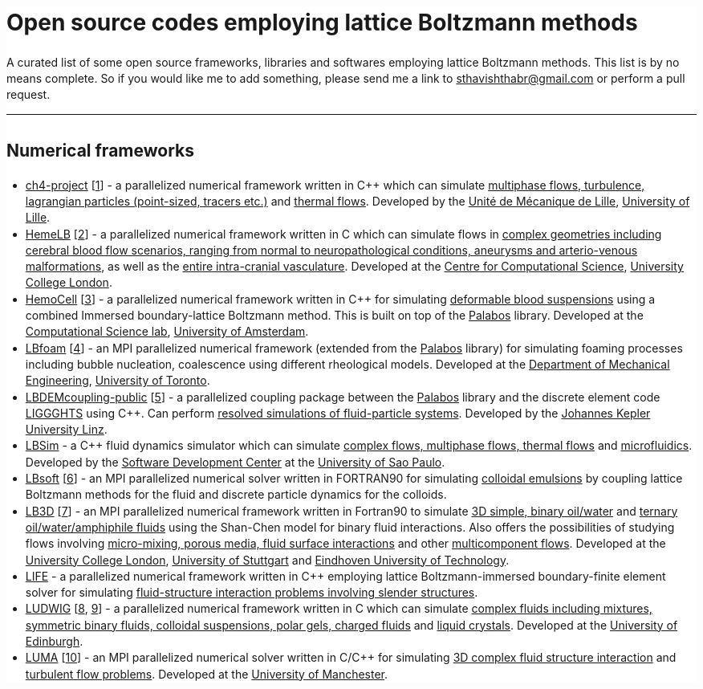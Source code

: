 # Open source codes employing lattice Boltzmann methods
A curated list of some open source frameworks, libraries and softwares employing lattice Boltzmann methods. This list is by no means complete. So if you would like me to add something, please send me a link to sthavishthabr@gmail.com or perform a pull request. 

---------------------------
## Numerical frameworks

* [ch4-project](https://github.com/ecalzavarini/ch4-project) [[1](#ch4-project)] - a parallelized numerical framework written in C++ which can simulate <ins>multiphase flows, turbulence, lagrangian particles (point-sized, tracers etc.)</ins> and <ins>thermal flows</ins>. Developed by the [Unité de Mécanique de Lille](http://uml.univ-lille.fr/fr/presentation-de-lunite), [University of Lille](https://www.univ-lille.fr/home/). 
* [HemeLB](https://github.com/UCL/hemelb/tree/master/Code) [[2](#hemelb)] - a parallelized numerical framework written in C which can simulate flows in <ins>complex geometries including cerebral blood flow scenarios, ranging from normal to neuropathological conditions, aneurysms and arterio-venous malformations</ins>, as well as the <ins>entire intra-cranial vasculature</ins>. Developed at the [Centre for Computational Science](http://ccs.chem.ucl.ac.uk/), [University College London](https://www.ucl.ac.uk/). 
* [HemoCell](https://github.com/UvaCsl/HemoCell) [[3](#hemocell)] - a parallelized numerical framework written in C++ for simulating <ins>deformable blood suspensions</ins> using a combined Immersed boundary-lattice Boltzmann method. This is built on top of the [Palabos](https://palabos.unige.ch/) library. Developed at the [Computational Science lab](https://uva.computationalscience.nl/), [University of Amsterdam](https://www.uva.nl/). 
* [LBfoam](https://github.com/mehdiataei/LBfoam) [[4](#LBfoam)] - an MPI parallelized numerical framework (extended from the [Palabos](https://palabos.unige.ch/) library) for simulating foaming processes including bubble nucleation, coalescence using different rheological models. Developed at the [Department of Mechanical Engineering](https://www.mie.utoronto.ca/), [University of Toronto](https://www.utoronto.ca/).
* [LBDEMcoupling-public](https://github.com/ParticulateFlow/LBDEMcoupling-public) [[5](#LBDEMcoupling)] - a parallelized coupling package between the [Palabos](https://palabos.unige.ch/) library and the discrete element code [LIGGGHTS](https://www.cfdem.com/liggghts-open-source-discrete-element-method-particle-simulation-code) using C++. Can perform <ins>resolved simulations of fluid-particle systems</ins>. Developed by the [Johannes Kepler University Linz](https://www.jku.at/). 
* [LBSim](https://github.com/fabioskomori/lbsim) - a C++ fluid dynamics simulator which can simulate <ins>complex flows, multiphase flows, thermal flows</ins> and <ins>microfluidics</ins>. Developed by the [Software Development Center](http://www.usp.br/nds/) at the [University of Sao Paulo](https://www5.usp.br/). 
* [LBsoft](https://github.com/copmat/LBsoft) [[6](#LBsoft)] - an MPI parallelized numerical solver written in FORTRAN90 for simulating <ins>colloidal emulsions</ins> by coupling lattice Boltzmann methods for the fluid and discrete particle dynamics for the colloids. 
* [LB3D](http://ccs.chem.ucl.ac.uk/lb3d) [[7](#LB3D)] - an MPI parallelized numerical framework written in Fortran90 to simulate <ins>3D simple, binary oil/water</ins> and <ins>ternary oil/water/amphiphile fluids</ins> using the Shan-Chen model for binary fluid interactions. Also offers the possibilities of studying flows involving <ins>micro-mixing, porous media, fluid surface interactions</ins> and other <ins>multicomponent flows</ins>. Developed at the [University College London](https://www.ucl.ac.uk/), [University of Stuttgart](https://www.uni-stuttgart.de/en/) and [Eindhoven University of Technology](https://www.tue.nl/en/). 
* [LIFE](https://github.com/joconnor22/LIFE) - a parallelized numerical framework written in C++ employing lattice Boltzmann-immersed boundary-finite element solver for simulating <ins>fluid-structure interaction problems involving slender structures</ins>. 
* [LUDWIG](https://github.com/ludwig-cf/ludwig) [[8](#LUDWIG_1), [9](#LUDWIG_2)] - a parallelized numerical framework written in C which can simulate <ins>complex fluids including mixtures, symmetric binary fluids, colloidal suspensions, polar gels, charged fluids</ins> and <ins>liquid crystals</ins>. Developed at the [University of Edinburgh](https://www.ed.ac.uk/). 
* [LUMA](https://github.com/aharwood2/LUMA) [[10](#LUMA)] - an MPI parallelized numerical solver written in C/C++ for simulating <ins>3D complex fluid structure interaction</ins> and <ins>turbulent flow problems</ins>. Developed at the [University of Manchester](https://www.manchester.ac.uk/).